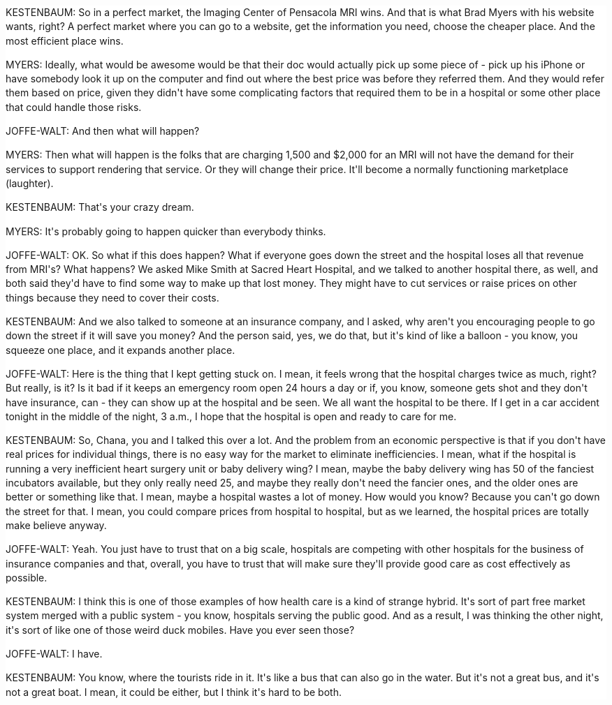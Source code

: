 KESTENBAUM: So in a perfect market, the Imaging Center of Pensacola MRI wins. And that is what Brad Myers with his website wants, right? A perfect market where you can go to a website, get the information you need, choose the cheaper place. And the most efficient place wins.

MYERS: Ideally, what would be awesome would be that their doc would actually pick up some piece of - pick up his iPhone or have somebody look it up on the computer and find out where the best price was before they referred them. And they would refer them based on price, given they didn't have some complicating factors that required them to be in a hospital or some other place that could handle those risks.

JOFFE-WALT: And then what will happen?

MYERS: Then what will happen is the folks that are charging 1,500 and $2,000 for an MRI will not have the demand for their services to support rendering that service. Or they will change their price. It'll become a normally functioning marketplace (laughter).

KESTENBAUM: That's your crazy dream.

MYERS: It's probably going to happen quicker than everybody thinks.

JOFFE-WALT: OK. So what if this does happen? What if everyone goes down the street and the hospital loses all that revenue from MRI's? What happens? We asked Mike Smith at Sacred Heart Hospital, and we talked to another hospital there, as well, and both said they'd have to find some way to make up that lost money. They might have to cut services or raise prices on other things because they need to cover their costs.

KESTENBAUM: And we also talked to someone at an insurance company, and I asked, why aren't you encouraging people to go down the street if it will save you money? And the person said, yes, we do that, but it's kind of like a balloon - you know, you squeeze one place, and it expands another place.

JOFFE-WALT: Here is the thing that I kept getting stuck on. I mean, it feels wrong that the hospital charges twice as much, right? But really, is it? Is it bad if it keeps an emergency room open 24 hours a day or if, you know, someone gets shot and they don't have insurance, can - they can show up at the hospital and be seen. We all want the hospital to be there. If I get in a car accident tonight in the middle of the night, 3 a.m., I hope that the hospital is open and ready to care for me.

KESTENBAUM: So, Chana, you and I talked this over a lot. And the problem from an economic perspective is that if you don't have real prices for individual things, there is no easy way for the market to eliminate inefficiencies. I mean, what if the hospital is running a very inefficient heart surgery unit or baby delivery wing? I mean, maybe the baby delivery wing has 50 of the fanciest incubators available, but they only really need 25, and maybe they really don't need the fancier ones, and the older ones are better or something like that. I mean, maybe a hospital wastes a lot of money. How would you know? Because you can't go down the street for that. I mean, you could compare prices from hospital to hospital, but as we learned, the hospital prices are totally make believe anyway.

JOFFE-WALT: Yeah. You just have to trust that on a big scale, hospitals are competing with other hospitals for the business of insurance companies and that, overall, you have to trust that will make sure they'll provide good care as cost effectively as possible.

KESTENBAUM: I think this is one of those examples of how health care is a kind of strange hybrid. It's sort of part free market system merged with a public system - you know, hospitals serving the public good. And as a result, I was thinking the other night, it's sort of like one of those weird duck mobiles. Have you ever seen those?

JOFFE-WALT: I have.

KESTENBAUM: You know, where the tourists ride in it. It's like a bus that can also go in the water. But it's not a great bus, and it's not a great boat. I mean, it could be either, but I think it's hard to be both.
